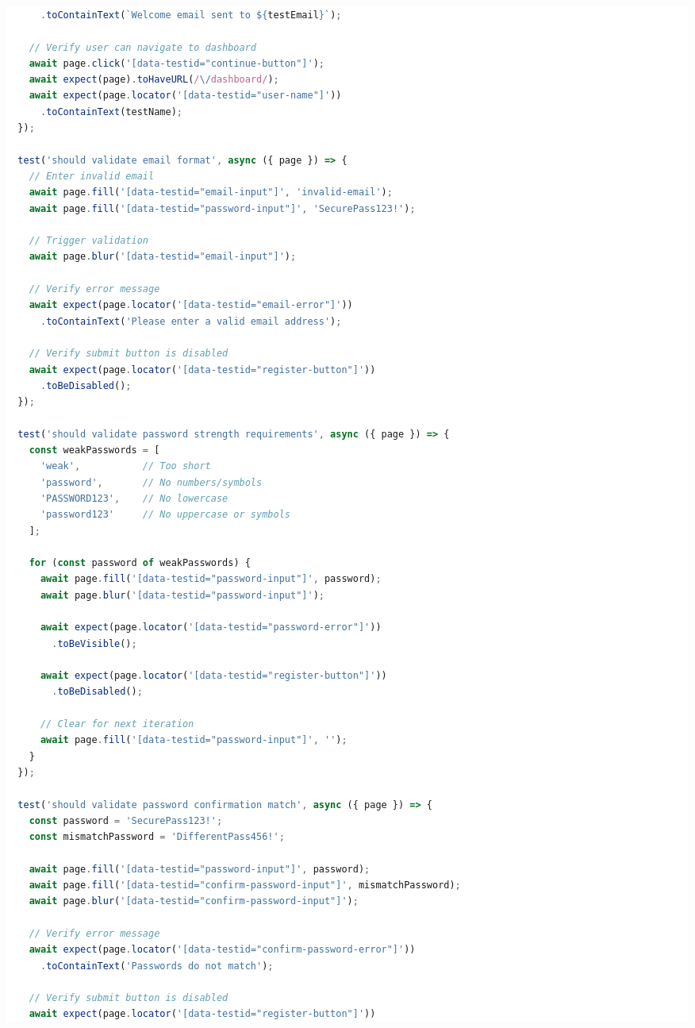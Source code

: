 ```javascript
      .toContainText(`Welcome email sent to ${testEmail}`);
    
    // Verify user can navigate to dashboard
    await page.click('[data-testid="continue-button"]');
    await expect(page).toHaveURL(/\/dashboard/);
    await expect(page.locator('[data-testid="user-name"]'))
      .toContainText(testName);
  });

  test('should validate email format', async ({ page }) => {
    // Enter invalid email
    await page.fill('[data-testid="email-input"]', 'invalid-email');
    await page.fill('[data-testid="password-input"]', 'SecurePass123!');
    
    // Trigger validation
    await page.blur('[data-testid="email-input"]');
    
    // Verify error message
    await expect(page.locator('[data-testid="email-error"]'))
      .toContainText('Please enter a valid email address');
    
    // Verify submit button is disabled
    await expect(page.locator('[data-testid="register-button"]'))
      .toBeDisabled();
  });

  test('should validate password strength requirements', async ({ page }) => {
    const weakPasswords = [
      'weak',           // Too short
      'password',       // No numbers/symbols
      'PASSWORD123',    // No lowercase
      'password123'     // No uppercase or symbols
    ];

    for (const password of weakPasswords) {
      await page.fill('[data-testid="password-input"]', password);
      await page.blur('[data-testid="password-input"]');
      
      await expect(page.locator('[data-testid="password-error"]'))
        .toBeVisible();
      
      await expect(page.locator('[data-testid="register-button"]'))
        .toBeDisabled();
        
      // Clear for next iteration
      await page.fill('[data-testid="password-input"]', '');
    }
  });

  test('should validate password confirmation match', async ({ page }) => {
    const password = 'SecurePass123!';
    const mismatchPassword = 'DifferentPass456!';
    
    await page.fill('[data-testid="password-input"]', password);
    await page.fill('[data-testid="confirm-password-input"]', mismatchPassword);
    await page.blur('[data-testid="confirm-password-input"]');
    
    // Verify error message
    await expect(page.locator('[data-testid="confirm-password-error"]'))
      .toContainText('Passwords do not match');
    
    // Verify submit button is disabled
    await expect(page.locator('[data-testid="register-button"]'))
```